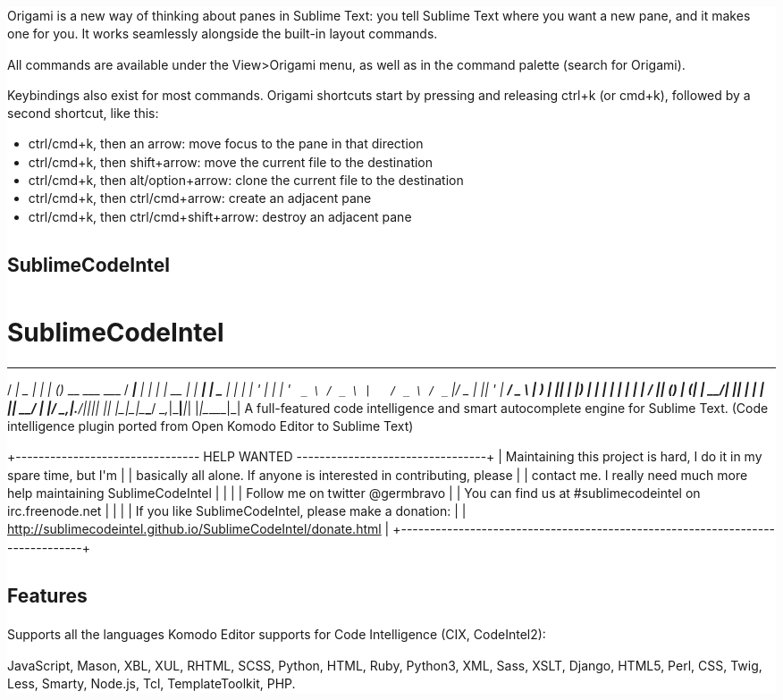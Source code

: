   Origami is a new way of thinking about panes in Sublime Text:
  you tell Sublime Text where you want a new pane, and it makes one for you.
  It works seamlessly alongside the built-in layout commands.

  All commands are available under the View>Origami menu, as well as in the
  command palette (search for Origami).

  Keybindings also exist for most commands. Origami shortcuts start by pressing
  and releasing ctrl+k (or cmd+k), followed by a second shortcut, like this:
   * ctrl/cmd+k, then an arrow: move focus to the pane in that direction
   * ctrl/cmd+k, then shift+arrow: move the current file to the destination
   * ctrl/cmd+k, then alt/option+arrow: clone the current file to the destination
   * ctrl/cmd+k, then ctrl/cmd+arrow: create an adjacent pane
   * ctrl/cmd+k, then ctrl/cmd+shift+arrow: destroy an adjacent pane

SublimeCodeIntel
----------------

  SublimeCodeIntel
  ================

   ____        _     _ _                 ____          _      ___       _       _
  / ___| _   _| |__ | (_)_ __ ___   ___ / ___|___   __| | ___|_ _|_ __ | |_ ___| |
  \___ \| | | | '_ \| | | '_ ` _ \ / _ \ |   / _ \ / _` |/ _ \| || '_ \| __/ _ \ |
   ___) | |_| | |_) | | | | | | | |  __/ |__| (_) | (_| |  __/| || | | | ||  __/ |
  |____/ \__,_|_.__/|_|_|_| |_| |_|\___|\____\___/ \__,_|\___|___|_| |_|\__\___|_|
  A full-featured code intelligence and smart autocomplete engine for Sublime Text.
     (Code intelligence plugin ported from Open Komodo Editor to Sublime Text)


  +-------------------------------- HELP WANTED ---------------------------------+
  |     Maintaining this project is hard, I do it in my spare time, but I'm      |
  |     basically all alone. If anyone is interested in contributing, please     |
  |     contact me. I really need much more help maintaining SublimeCodeIntel    |
  |                                                                              |
  |                       Follow me on twitter @germbravo                        |
  |           You can find us at #sublimecodeintel on irc.freenode.net           |
  |                                                                              |
  |             If you like SublimeCodeIntel, please make a donation:            |
  |        http://sublimecodeintel.github.io/SublimeCodeIntel/donate.html        |
  +------------------------------------------------------------------------------+


  Features
  --------

  Supports all the languages Komodo Editor supports for Code Intelligence (CIX, CodeIntel2):

  JavaScript, Mason, XBL, XUL, RHTML, SCSS, Python, HTML, Ruby, Python3, XML, Sass, XSLT, Django, HTML5, Perl, CSS, Twig, Less, Smarty, Node.js, Tcl, TemplateToolkit, PHP.
